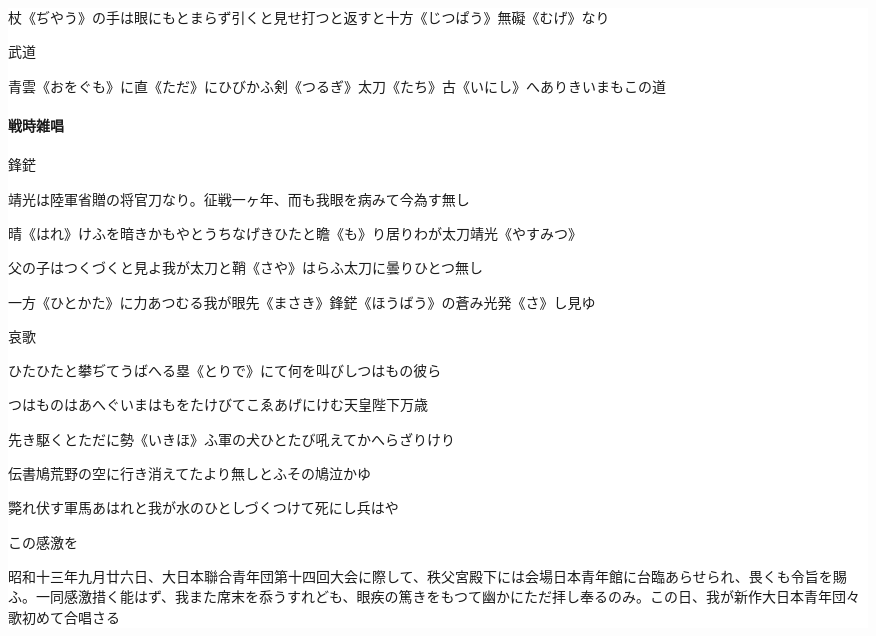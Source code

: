 
杖《ぢやう》の手は眼にもとまらず引くと見せ打つと返すと十方《じつぱう》無礙《むげ》なり



武道



青雲《おをぐも》に直《ただ》にひびかふ剣《つるぎ》太刀《たち》古《いにし》へありきいまもこの道



#### 戦時雑唱



鋒鋩





靖光は陸軍省贈の将官刀なり。征戦一ヶ年、而も我眼を病みて今為す無し







晴《はれ》けふを暗きかもやとうちなげきひたと瞻《も》り居りわが太刀靖光《やすみつ》



父の子はつくづくと見よ我が太刀と鞘《さや》はらふ太刀に曇りひとつ無し



一方《ひとかた》に力あつむる我が眼先《まさき》鋒鋩《ほうばう》の蒼み光発《さ》し見ゆ



哀歌



ひたひたと攀ぢてうばへる塁《とりで》にて何を叫びしつはもの彼ら



つはものはあへぐいまはもをたけびてこゑあげにけむ天皇陛下万歳



先き駆くとただに勢《いきほ》ふ軍の犬ひとたび吼えてかへらざりけり



伝書鳩荒野の空に行き消えてたより無しとふその鳩泣かゆ



斃れ伏す軍馬あはれと我が水のひとしづくつけて死にし兵はや



この感激を






昭和十三年九月廿六日、大日本聯合青年団第十四回大会に際して、秩父宮殿下には会場日本青年館に台臨あらせられ、畏くも令旨を賜ふ。一同感激措く能はず、我また席末を忝うすれども、眼疾の篤きをもつて幽かにただ拝し奉るのみ。この日、我が新作大日本青年団々歌初めて合唱さる
